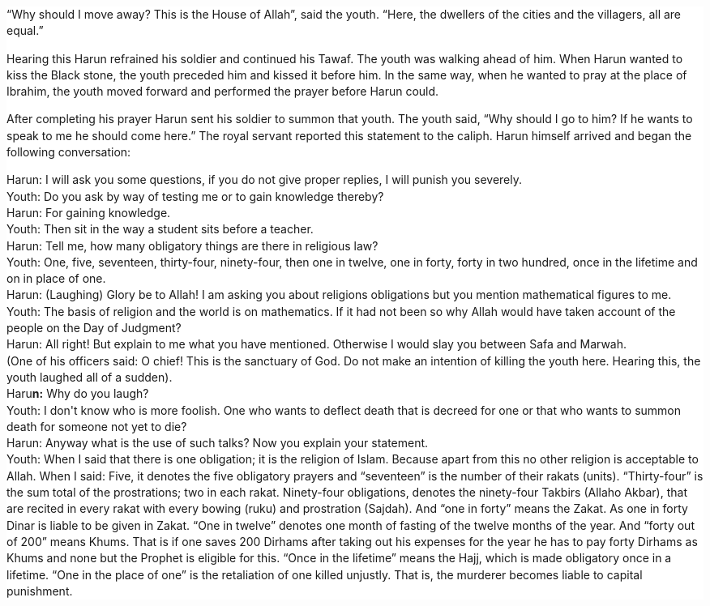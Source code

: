 “Why should I move away? This is the House of Allah”, said the youth.
“Here, the dwellers of the cities and the villagers, all are equal.”

Hearing this Harun refrained his soldier and continued his Tawaf. The
youth was walking ahead of him. When Harun wanted to kiss the Black
stone, the youth preceded him and kissed it before him. In the same way,
when he wanted to pray at the place of Ibrahim, the youth moved forward
and performed the prayer before Harun could.

After completing his prayer Harun sent his soldier to summon that youth.
The youth said, “Why should I go to him? If he wants to speak to me he
should come here.” The royal servant reported this statement to the
caliph. Harun himself arrived and began the following conversation:

Harun: I will ask you some questions, if you do not give proper replies,
I will punish you severely.  
 Youth: Do you ask by way of testing me or to gain knowledge thereby?  
 Harun: For gaining knowledge.  
 Youth: Then sit in the way a student sits before a teacher.  
 Harun: Tell me, how many obligatory things are there in religious
law?  
 Youth: One, five, seventeen, thirty-four, ninety-four, then one in
twelve, one in forty, forty in two hundred, once in the lifetime and on
in place of one.  
 Harun: (Laughing) Glory be to Allah! I am asking you about religions
obligations but you mention mathematical figures to me.  
 Youth: The basis of religion and the world is on mathematics. If it had
not been so why Allah would have taken account of the people on the Day
of Judgment?  
 Harun: All right! But explain to me what you have mentioned. Otherwise
I would slay you between Safa and Marwah.  
 (One of his officers said: O chief! This is the sanctuary of God. Do
not make an intention of killing the youth here. Hearing this, the youth
laughed all of a sudden).  
 Haru**n:** Why do you laugh?  
 Youth: I don't know who is more foolish. One who wants to deflect death
that is decreed for one or that who wants to summon death for someone
not yet to die?  
 Harun: Anyway what is the use of such talks? Now you explain your
statement.  
 Youth: When I said that there is one obligation; it is the religion of
Islam. Because apart from this no other religion is acceptable to Allah.
When I said: Five, it denotes the five obligatory prayers and
“seventeen” is the number of their rakats (units). “Thirty-four” is the
sum total of the prostrations; two in each rakat. Ninety-four
obligations, denotes the ninety-four Takbirs (Allaho Akbar), that are
recited in every rakat with every bowing (ruku) and prostration
(Sajdah). And “one in forty” means the Zakat. As one in forty Dinar is
liable to be given in Zakat. “One in twelve” denotes one month of
fasting of the twelve months of the year. And “forty out of 200” means
Khums. That is if one saves 200 Dirhams after taking out his expenses
for the year he has to pay forty Dirhams as Khums and none but the
Prophet is eligible for this. “Once in the lifetime” means the Hajj,
which is made obligatory once in a lifetime. “One in the place of one”
is the retaliation of one killed unjustly. That is, the murderer becomes
liable to capital punishment.
